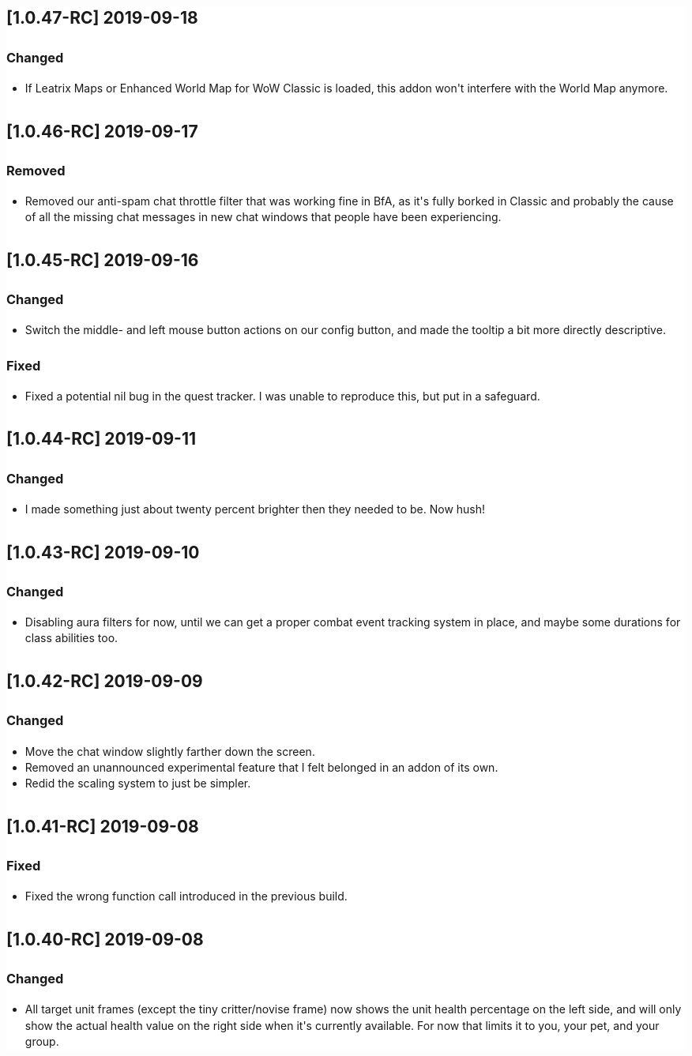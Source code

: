 ## [1.0.47-RC] 2019-09-18
### Changed
- If Leatrix Maps or Enhanced World Map for WoW Classic is loaded, this addon won't interfere with the World Map anymore.

## [1.0.46-RC] 2019-09-17
### Removed
- Removed our anti-spam chat throttle filter that was working fine in BfA, as it's fully borked in Classic and probably the cause of all the missing chat messages in new chat windows that people have been experiencing. 

## [1.0.45-RC] 2019-09-16
### Changed
- Switch the middle- and left mouse button actions on our config button, and made the tooltip a bit more directly descriptive. 

### Fixed
- Fixed a potential nil bug in the quest tracker. I was unable to reproduce this, but put in a safeguard. 

## [1.0.44-RC] 2019-09-11
### Changed
- I made something just about twenty percent brighter then they needed to be. Now hush! 

## [1.0.43-RC] 2019-09-10
### Changed
- Disabling aura filters for now, until we can get a proper combat event tracking system in place, and maybe some durations for class abilities too.

## [1.0.42-RC] 2019-09-09
### Changed
- Move the chat window slightly farther down the screen. 
- Removed an unannounced experimental feature that I felt belonged in an addon of its own. 
- Redid the scaling system to just be simpler. 

## [1.0.41-RC] 2019-09-08
### Fixed
- Fixed the wrong function call introduced in the previous build. 

## [1.0.40-RC] 2019-09-08
### Changed
- All target unit frames (except the tiny critter/novise frame) now shows the unit health percentage on the left side, and will only show the actual health value on the right side when it's currently available. For now that limits it to you, your pet, and your group. 
